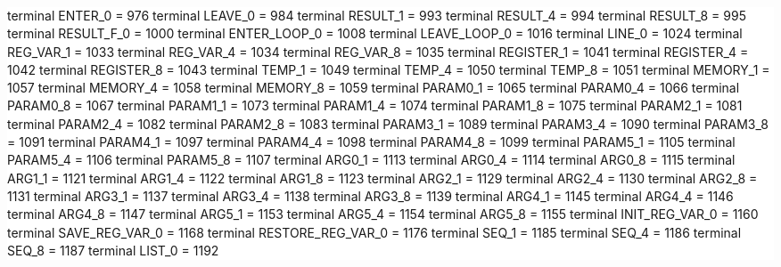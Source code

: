 terminal ENTER_0 = 976
terminal LEAVE_0 = 984
terminal RESULT_1 = 993
terminal RESULT_4 = 994
terminal RESULT_8 = 995
terminal RESULT_F_0 = 1000
terminal ENTER_LOOP_0 = 1008
terminal LEAVE_LOOP_0 = 1016
terminal LINE_0 = 1024
terminal REG_VAR_1 = 1033
terminal REG_VAR_4 = 1034
terminal REG_VAR_8 = 1035
terminal REGISTER_1 = 1041
terminal REGISTER_4 = 1042
terminal REGISTER_8 = 1043
terminal TEMP_1 = 1049
terminal TEMP_4 = 1050
terminal TEMP_8 = 1051
terminal MEMORY_1 = 1057
terminal MEMORY_4 = 1058
terminal MEMORY_8 = 1059
terminal PARAM0_1 = 1065
terminal PARAM0_4 = 1066
terminal PARAM0_8 = 1067
terminal PARAM1_1 = 1073
terminal PARAM1_4 = 1074
terminal PARAM1_8 = 1075
terminal PARAM2_1 = 1081
terminal PARAM2_4 = 1082
terminal PARAM2_8 = 1083
terminal PARAM3_1 = 1089
terminal PARAM3_4 = 1090
terminal PARAM3_8 = 1091
terminal PARAM4_1 = 1097
terminal PARAM4_4 = 1098
terminal PARAM4_8 = 1099
terminal PARAM5_1 = 1105
terminal PARAM5_4 = 1106
terminal PARAM5_8 = 1107
terminal ARG0_1 = 1113
terminal ARG0_4 = 1114
terminal ARG0_8 = 1115
terminal ARG1_1 = 1121
terminal ARG1_4 = 1122
terminal ARG1_8 = 1123
terminal ARG2_1 = 1129
terminal ARG2_4 = 1130
terminal ARG2_8 = 1131
terminal ARG3_1 = 1137
terminal ARG3_4 = 1138
terminal ARG3_8 = 1139
terminal ARG4_1 = 1145
terminal ARG4_4 = 1146
terminal ARG4_8 = 1147
terminal ARG5_1 = 1153
terminal ARG5_4 = 1154
terminal ARG5_8 = 1155
terminal INIT_REG_VAR_0 = 1160
terminal SAVE_REG_VAR_0 = 1168
terminal RESTORE_REG_VAR_0 = 1176
terminal SEQ_1 = 1185
terminal SEQ_4 = 1186
terminal SEQ_8 = 1187
terminal LIST_0 = 1192